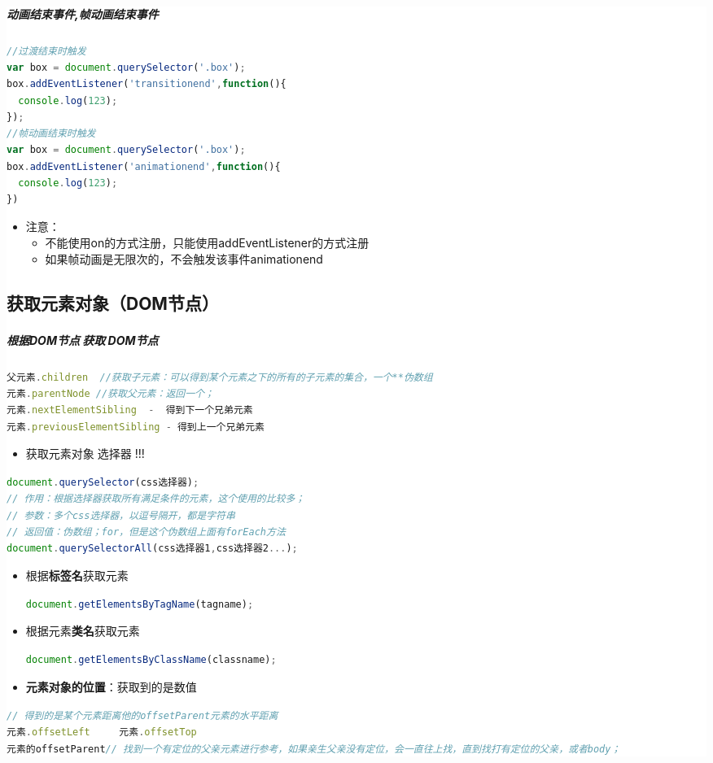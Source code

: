 ##### 动画结束事件,帧动画结束事件

```js
//过渡结束时触发
var box = document.querySelector('.box');
box.addEventListener('transitionend',function(){
  console.log(123);
});
//帧动画结束时触发
var box = document.querySelector('.box');
box.addEventListener('animationend',function(){
  console.log(123);
})
```

* 注意：
  - 不能使用on的方式注册，只能使用addEventListener的方式注册
  - 如果帧动画是无限次的，不会触发该事件animationend

##    获取元素对象（DOM节点）

#####       根据DOM节点 获取 DOM节点

```js
父元素.children  //获取子元素：可以得到某个元素之下的所有的子元素的集合，一个**伪数组
元素.parentNode //获取父元素：返回一个；
元素.nextElementSibling  -  得到下一个兄弟元素
元素.previousElementSibling - 得到上一个兄弟元素
```

- 获取元素对象 选择器 !!!

```js
document.querySelector(css选择器);
// 作用：根据选择器获取所有满足条件的元素，这个使用的比较多；
// 参数：多个css选择器，以逗号隔开，都是字符串
// 返回值：伪数组；for，但是这个伪数组上面有forEach方法
document.querySelectorAll(css选择器1,css选择器2...);
```

- 根据**标签名**获取元素

  ```js
  document.getElementsByTagName(tagname);
  ```

- 根据元素**类名**获取元素

  ```js
  document.getElementsByClassName(classname);
  ```

- **元素对象的位置**：获取到的是数值

```js
// 得到的是某个元素距离他的offsetParent元素的水平距离
元素.offsetLeft     元素.offsetTop 
元素的offsetParent// 找到一个有定位的父亲元素进行参考，如果亲生父亲没有定位，会一直往上找，直到找打有定位的父亲，或者body；
```
